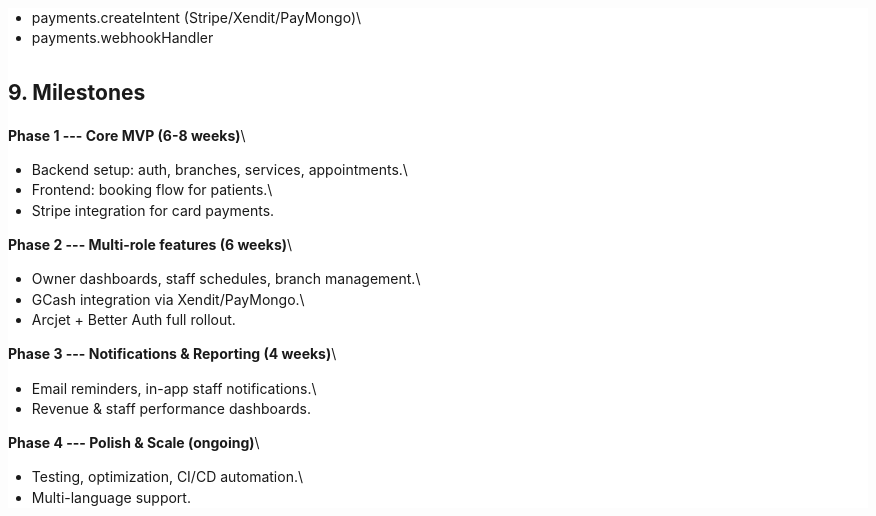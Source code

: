 - payments.createIntent (Stripe/Xendit/PayMongo)\
- payments.webhookHandler

## 9. Milestones

**Phase 1 --- Core MVP (6-8 weeks)**\

- Backend setup: auth, branches, services, appointments.\
- Frontend: booking flow for patients.\
- Stripe integration for card payments.

**Phase 2 --- Multi-role features (6 weeks)**\

- Owner dashboards, staff schedules, branch management.\
- GCash integration via Xendit/PayMongo.\
- Arcjet + Better Auth full rollout.

**Phase 3 --- Notifications & Reporting (4 weeks)**\

- Email reminders, in-app staff notifications.\
- Revenue & staff performance dashboards.

**Phase 4 --- Polish & Scale (ongoing)**\

- Testing, optimization, CI/CD automation.\
- Multi-language support.
